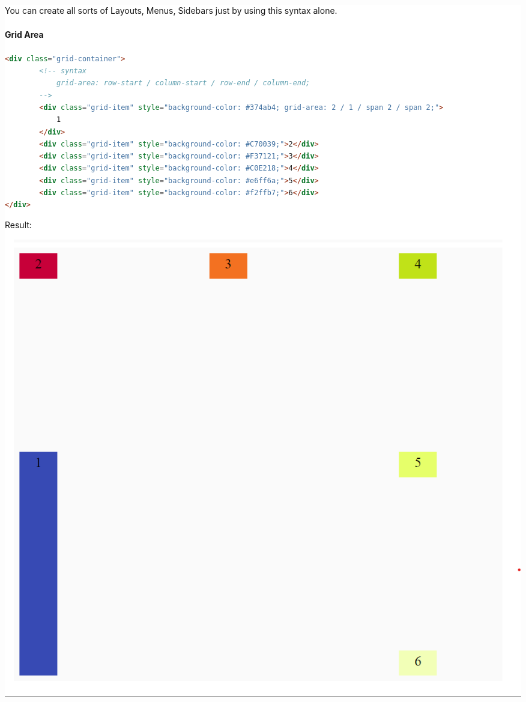 You can create all sorts of Layouts, Menus, Sidebars just by using this syntax alone.



#### Grid Area

```html
<div class="grid-container">
    	<!-- syntax
			grid-area: row-start / column-start / row-end / column-end; 
		-->
        <div class="grid-item" style="background-color: #374ab4; grid-area: 2 / 1 / span 2 / span 2;">
            1
    	</div>
        <div class="grid-item" style="background-color: #C70039;">2</div>
        <div class="grid-item" style="background-color: #F37121;">3</div>
        <div class="grid-item" style="background-color: #C0E218;">4</div>
        <div class="grid-item" style="background-color: #e6ff6a;">5</div>
        <div class="grid-item" style="background-color: #f2ffb7;">6</div>
</div>
```

Result:

![sectionEight_8-6](img/sectionEight_8-6.png)

------

